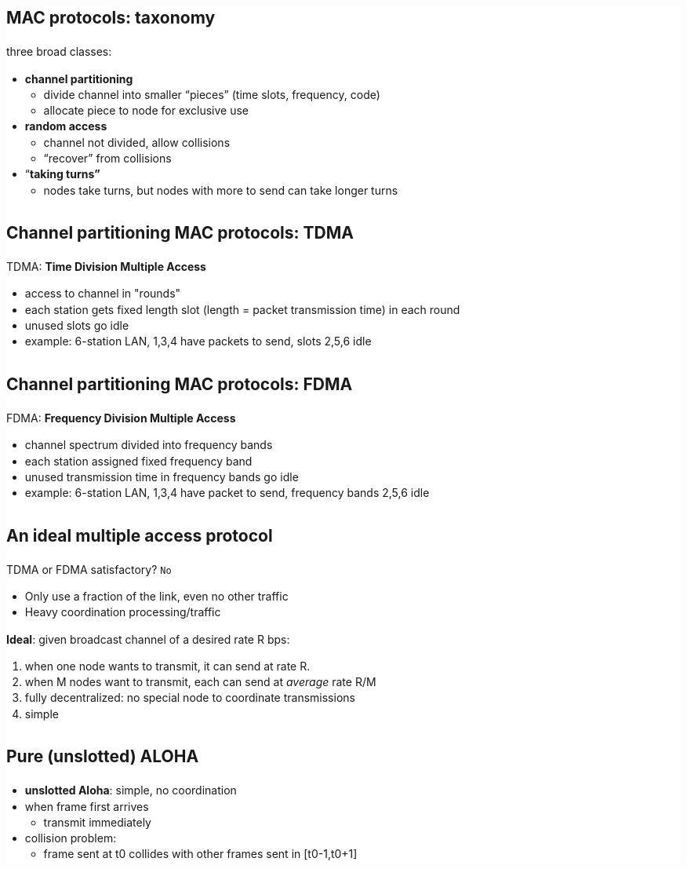 ## MAC protocols: taxonomy

three broad classes:

- **channel partitioning**
  - divide channel into smaller “pieces” (time slots, frequency, code)
  - allocate piece to node for exclusive use
- **random access**
  - channel not divided, allow collisions
  - “recover” from collisions
- “**taking turns”**
  - nodes take turns, but nodes with more to send can take longer turns

## Channel partitioning MAC protocols: **TDMA**

TDMA: **Time Division Multiple Access**

- access to channel in "rounds"
- each station gets fixed length slot (length = packet transmission time) in each round
- unused slots go idle
- example: 6-station LAN, 1,3,4 have packets to send, slots 2,5,6 idle

## Channel partitioning MAC protocols: **FDMA**

FDMA: **Frequency Division Multiple Access**

- channel spectrum divided into frequency bands
- each station assigned fixed frequency band
- unused transmission time in frequency bands go idle 
- example: 6-station LAN, 1,3,4 have packet to send, frequency bands 2,5,6 idle

## An ideal multiple access protocol

TDMA or FDMA satisfactory? `No`

- Only use a fraction of the link, even no other traffic
- Heavy coordination processing/traffic

**Ideal**: given broadcast channel of a desired rate R bps:

1. when one node wants to transmit, it can send at rate R.
2. when M nodes want to transmit, each can send at *average* rate R/M
3. fully decentralized: no special node to coordinate transmissions
4. simple

## Pure (unslotted) ALOHA

- **unslotted Aloha**: simple, no coordination
- when frame first arrives
  - transmit immediately
- collision problem:
  - frame sent at t0 collides with other frames sent in [t0-1,t0+1]
